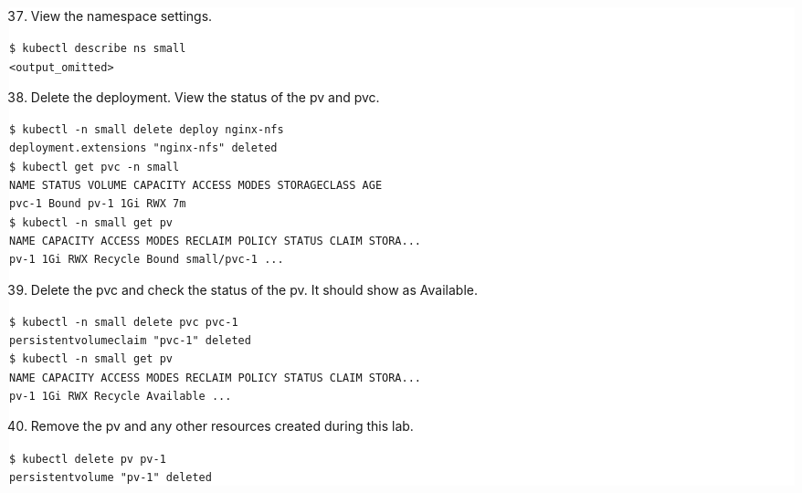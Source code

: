 37. View the namespace settings.

```
$ kubectl describe ns small
<output_omitted>
```

38. Delete the deployment. View the status of the pv and pvc.

```
$ kubectl -n small delete deploy nginx-nfs
deployment.extensions "nginx-nfs" deleted
$ kubectl get pvc -n small
NAME STATUS VOLUME CAPACITY ACCESS MODES STORAGECLASS AGE
pvc-1 Bound pv-1 1Gi RWX 7m
$ kubectl -n small get pv
NAME CAPACITY ACCESS MODES RECLAIM POLICY STATUS CLAIM STORA...
pv-1 1Gi RWX Recycle Bound small/pvc-1 ...
```

39. Delete the pvc and check the status of the pv. It should show as Available.

```
$ kubectl -n small delete pvc pvc-1
persistentvolumeclaim "pvc-1" deleted
$ kubectl -n small get pv
NAME CAPACITY ACCESS MODES RECLAIM POLICY STATUS CLAIM STORA...
pv-1 1Gi RWX Recycle Available ...
```

40. Remove the pv and any other resources created during this lab.

```
$ kubectl delete pv pv-1
persistentvolume "pv-1" deleted
```